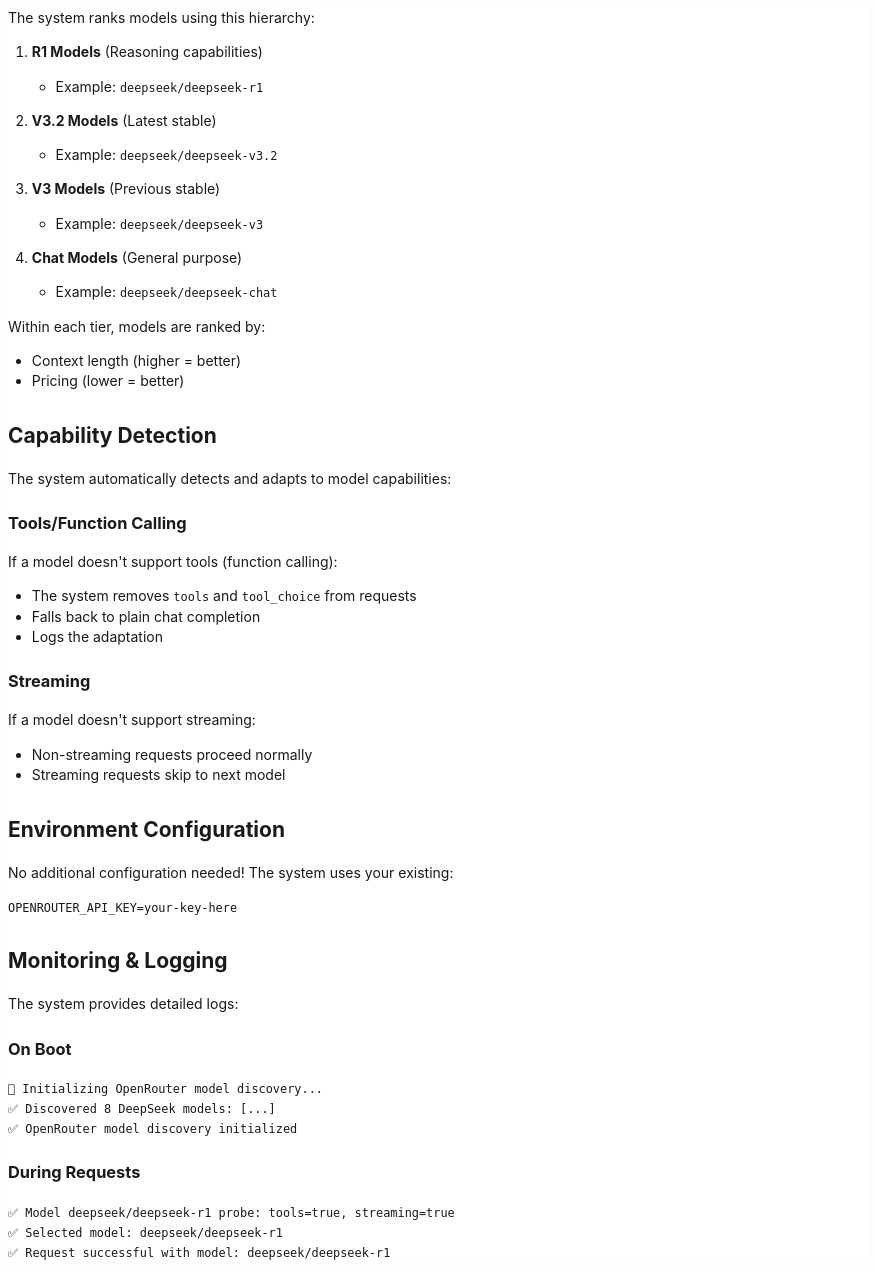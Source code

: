The system ranks models using this hierarchy:

1. **R1 Models** (Reasoning capabilities)
   - Example: `deepseek/deepseek-r1`
   
2. **V3.2 Models** (Latest stable)
   - Example: `deepseek/deepseek-v3.2`
   
3. **V3 Models** (Previous stable)
   - Example: `deepseek/deepseek-v3`
   
4. **Chat Models** (General purpose)
   - Example: `deepseek/deepseek-chat`

Within each tier, models are ranked by:
- Context length (higher = better)
- Pricing (lower = better)

## Capability Detection

The system automatically detects and adapts to model capabilities:

### Tools/Function Calling

If a model doesn't support tools (function calling):
- The system removes `tools` and `tool_choice` from requests
- Falls back to plain chat completion
- Logs the adaptation

### Streaming

If a model doesn't support streaming:
- Non-streaming requests proceed normally
- Streaming requests skip to next model

## Environment Configuration

No additional configuration needed! The system uses your existing:

```env
OPENROUTER_API_KEY=your-key-here
```

## Monitoring & Logging

The system provides detailed logs:

### On Boot
```
🚀 Initializing OpenRouter model discovery...
✅ Discovered 8 DeepSeek models: [...]
✅ OpenRouter model discovery initialized
```

### During Requests
```
✅ Model deepseek/deepseek-r1 probe: tools=true, streaming=true
✅ Selected model: deepseek/deepseek-r1
✅ Request successful with model: deepseek/deepseek-r1
```
